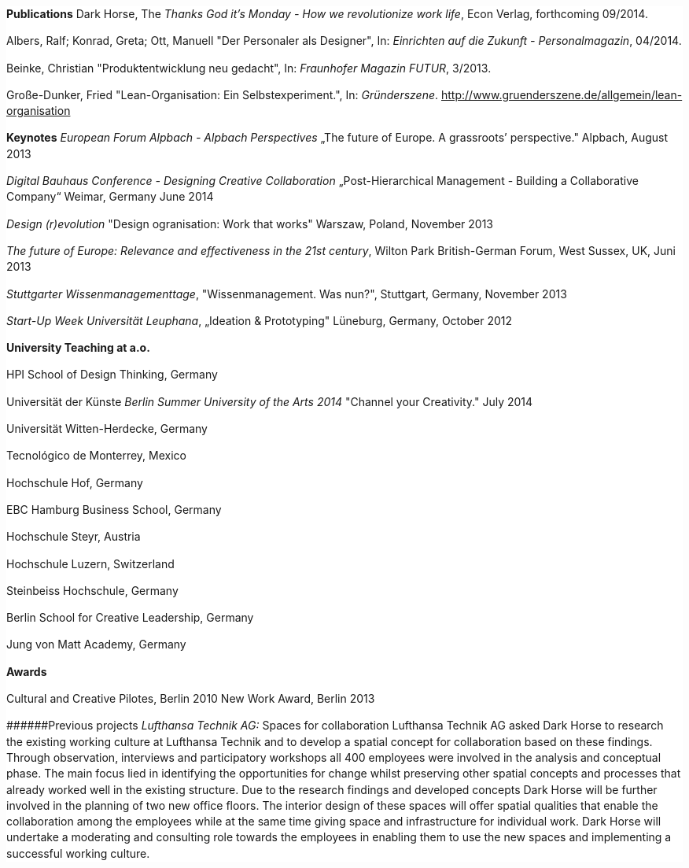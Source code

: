 **Publications**
Dark Horse, The *Thanks God it’s Monday - How we revolutionize work life*, Econ Verlag, forthcoming 09/2014.

Albers, Ralf; Konrad, Greta; Ott, Manuell "Der Personaler als Designer", In: *Einrichten auf die Zukunft - Personalmagazin*, 04/2014.

Beinke, Christian "Produktentwicklung neu gedacht", In: *Fraunhofer Magazin FUTUR*, 3/2013.

Große-Dunker, Fried "Lean-Organisation: Ein Selbstexperiment.", In: *Gründerszene*. http://www.gruenderszene.de/allgemein/lean-organisation

**Keynotes**
*European Forum Alpbach - Alpbach Perspectives* „The future of Europe. A grassroots’ perspective." Alpbach, August 2013

*Digital Bauhaus Conference - Designing Creative Collaboration* „Post-Hierarchical Management - Building a Collaborative Company“ Weimar, Germany June 2014

*Design (r)evolution* "Design ogranisation: Work that works" Warszaw, Poland, November 2013

*The future of Europe: Relevance and effectiveness in the 21st century*, Wilton Park British-German Forum, West Sussex, UK, Juni 2013

*Stuttgarter Wissenmanagementtage*, "Wissenmanagement. Was nun?", Stuttgart, Germany, November 2013

*Start-Up Week Universität Leuphana*, „Ideation & Prototyping" Lüneburg, Germany, October 2012


**University Teaching at a.o.**

HPI School of Design Thinking, Germany

Universität der Künste *Berlin Summer University of the Arts 2014* 
"Channel your Creativity." July 2014

Universität Witten-Herdecke, Germany

Tecnológico de Monterrey, Mexico

Hochschule Hof, Germany

EBC Hamburg Business School, Germany

Hochschule Steyr, Austria

Hochschule Luzern, Switzerland

Steinbeiss Hochschule, Germany

Berlin School for Creative Leadership, Germany

Jung von Matt Academy, Germany



**Awards**

Cultural and Creative Pilotes, Berlin 2010
New Work Award, Berlin 2013

######Previous projects
*Lufthansa Technik AG:* Spaces for collaboration Lufthansa Technik AG asked Dark Horse to research the existing working culture at Lufthansa Technik and to develop a spatial concept for collaboration based on these findings. Through observation, interviews and participatory workshops all 400 employees were involved in the analysis and conceptual phase. The main focus lied in identifying the opportunities for change whilst preserving other spatial concepts and processes that already worked well in the existing structure. Due to the research findings and developed concepts Dark Horse will be further involved in the planning of two new office floors. The interior design of these spaces will offer spatial qualities that enable the collaboration among the employees while at the same time giving space and infrastructure for individual work. Dark Horse will undertake a moderating and consulting role towards the employees in enabling them to use the new spaces and implementing a successful working culture.
